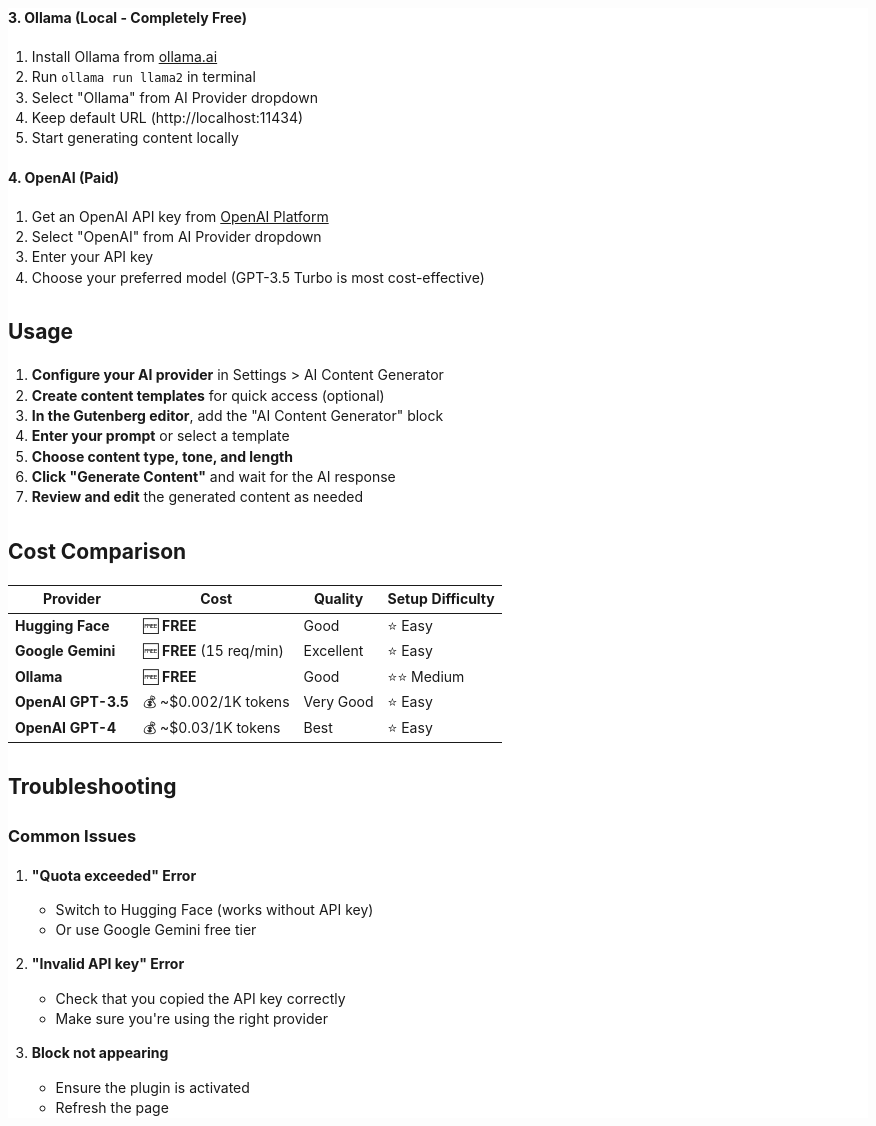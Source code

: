 #### 3. Ollama (Local - Completely Free)
1. Install Ollama from [ollama.ai](https://ollama.ai)
2. Run `ollama run llama2` in terminal
3. Select "Ollama" from AI Provider dropdown
4. Keep default URL (http://localhost:11434)
5. Start generating content locally

#### 4. OpenAI (Paid)
1. Get an OpenAI API key from [OpenAI Platform](https://platform.openai.com/api-keys)
2. Select "OpenAI" from AI Provider dropdown
3. Enter your API key
4. Choose your preferred model (GPT-3.5 Turbo is most cost-effective)

## Usage

1. **Configure your AI provider** in Settings > AI Content Generator
2. **Create content templates** for quick access (optional)
3. **In the Gutenberg editor**, add the "AI Content Generator" block
4. **Enter your prompt** or select a template
5. **Choose content type, tone, and length**
6. **Click "Generate Content"** and wait for the AI response
7. **Review and edit** the generated content as needed

## Cost Comparison

| Provider | Cost | Quality | Setup Difficulty |
|----------|------|---------|------------------|
| **Hugging Face** | 🆓 **FREE** | Good | ⭐ Easy |
| **Google Gemini** | 🆓 **FREE** (15 req/min) | Excellent | ⭐ Easy |
| **Ollama** | 🆓 **FREE** | Good | ⭐⭐ Medium |
| **OpenAI GPT-3.5** | 💰 ~$0.002/1K tokens | Very Good | ⭐ Easy |
| **OpenAI GPT-4** | 💰 ~$0.03/1K tokens | Best | ⭐ Easy |

## Troubleshooting

### Common Issues

1. **"Quota exceeded" Error**
   - Switch to Hugging Face (works without API key)
   - Or use Google Gemini free tier

2. **"Invalid API key" Error**
   - Check that you copied the API key correctly
   - Make sure you're using the right provider

3. **Block not appearing**
   - Ensure the plugin is activated
   - Refresh the page

